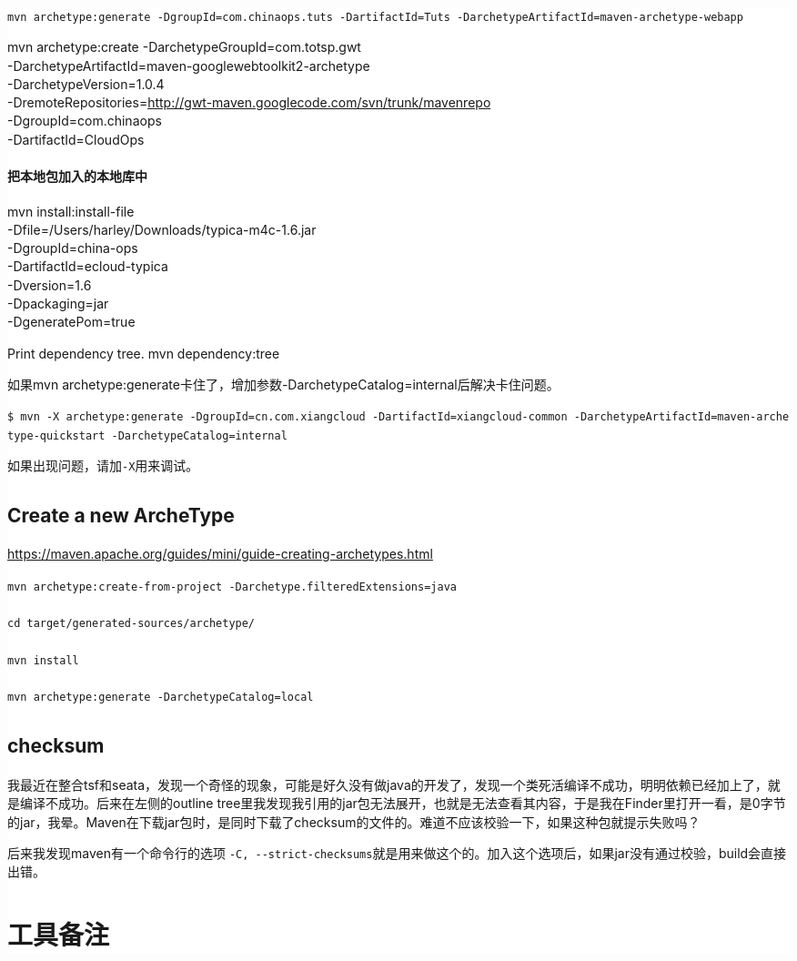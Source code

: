     mvn archetype:generate -DgroupId=com.chinaops.tuts -DartifactId=Tuts -DarchetypeArtifactId=maven-archetype-webapp

mvn archetype:create -DarchetypeGroupId=com.totsp.gwt \
​    -DarchetypeArtifactId=maven-googlewebtoolkit2-archetype \
​    -DarchetypeVersion=1.0.4 \
​    -DremoteRepositories=http://gwt-maven.googlecode.com/svn/trunk/mavenrepo \
​    -DgroupId=com.chinaops \
​    -DartifactId=CloudOps

#### 把本地包加入的本地库中

mvn install:install-file \
  -Dfile=/Users/harley/Downloads/typica-m4c-1.6.jar \
  -DgroupId=china-ops \
  -DartifactId=ecloud-typica \
  -Dversion=1.6 \
  -Dpackaging=jar \
  -DgeneratePom=true

Print dependency tree.
mvn dependency:tree

如果mvn archetype:generate卡住了，增加参数-DarchetypeCatalog=internal后解决卡住问题。

```
$ mvn -X archetype:generate -DgroupId=cn.com.xiangcloud -DartifactId=xiangcloud-common -DarchetypeArtifactId=maven-archetype-quickstart -DarchetypeCatalog=internal
```

如果出现问题，请加`-X`用来调试。

## Create a new ArcheType

https://maven.apache.org/guides/mini/guide-creating-archetypes.html

```
mvn archetype:create-from-project -Darchetype.filteredExtensions=java

cd target/generated-sources/archetype/

mvn install

mvn archetype:generate -DarchetypeCatalog=local
```

## checksum

我最近在整合tsf和seata，发现一个奇怪的现象，可能是好久没有做java的开发了，发现一个类死活编译不成功，明明依赖已经加上了，就是编译不成功。后来在左侧的outline tree里我发现我引用的jar包无法展开，也就是无法查看其内容，于是我在Finder里打开一看，是0字节的jar，我晕。Maven在下载jar包时，是同时下载了checksum的文件的。难道不应该校验一下，如果这种包就提示失败吗？

后来我发现maven有一个命令行的选项 `-C, --strict-checksums`就是用来做这个的。加入这个选项后，如果jar没有通过校验，build会直接出错。

# 工具备注
